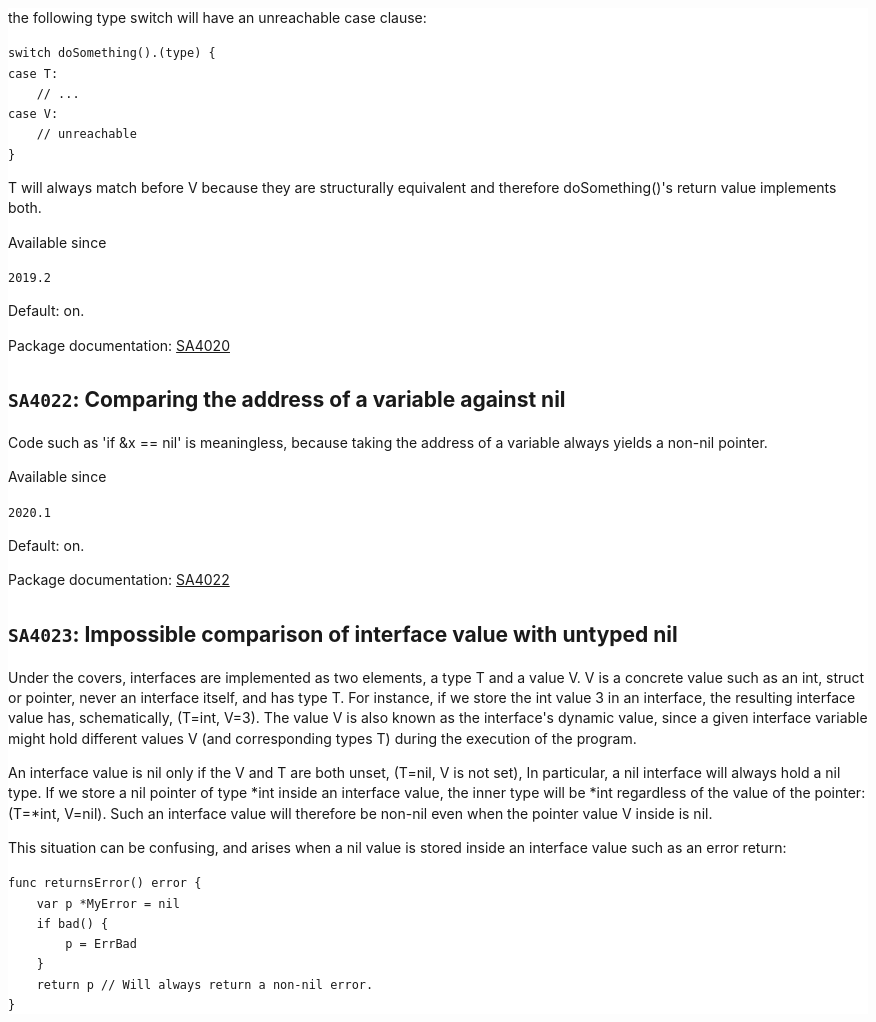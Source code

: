 the following type switch will have an unreachable case clause:

	switch doSomething().(type) {
	case T:
	    // ...
	case V:
	    // unreachable
	}

T will always match before V because they are structurally equivalent and therefore doSomething()'s return value implements both.

Available since

	2019.2


Default: on.

Package documentation: [SA4020](https://staticcheck.dev/docs/checks/#SA4020)

<a id='SA4022'></a>
## `SA4022`: Comparing the address of a variable against nil

Code such as 'if &x == nil' is meaningless, because taking the address of a variable always yields a non-nil pointer.

Available since

	2020.1


Default: on.

Package documentation: [SA4022](https://staticcheck.dev/docs/checks/#SA4022)

<a id='SA4023'></a>
## `SA4023`: Impossible comparison of interface value with untyped nil

Under the covers, interfaces are implemented as two elements, a type T and a value V. V is a concrete value such as an int, struct or pointer, never an interface itself, and has type T. For instance, if we store the int value 3 in an interface, the resulting interface value has, schematically, (T=int, V=3). The value V is also known as the interface's dynamic value, since a given interface variable might hold different values V (and corresponding types T) during the execution of the program.

An interface value is nil only if the V and T are both unset, (T=nil, V is not set), In particular, a nil interface will always hold a nil type. If we store a nil pointer of type \*int inside an interface value, the inner type will be \*int regardless of the value of the pointer: (T=\*int, V=nil). Such an interface value will therefore be non-nil even when the pointer value V inside is nil.

This situation can be confusing, and arises when a nil value is stored inside an interface value such as an error return:

	func returnsError() error {
	    var p *MyError = nil
	    if bad() {
	        p = ErrBad
	    }
	    return p // Will always return a non-nil error.
	}
